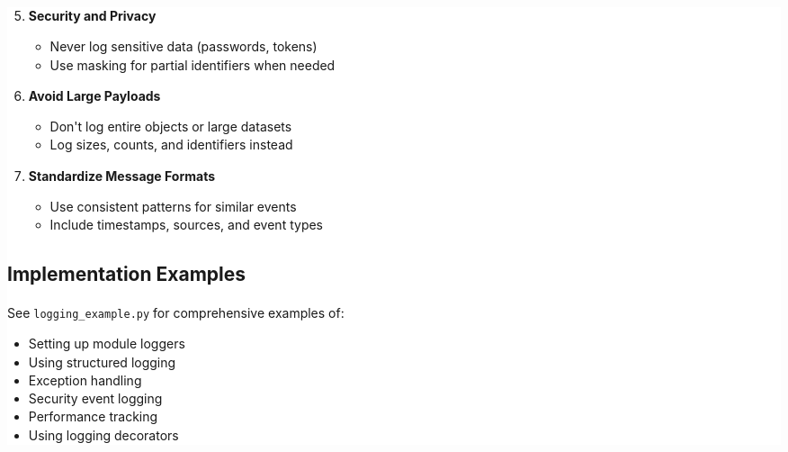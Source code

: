 5. **Security and Privacy**
   - Never log sensitive data (passwords, tokens)
   - Use masking for partial identifiers when needed

6. **Avoid Large Payloads**
   - Don't log entire objects or large datasets
   - Log sizes, counts, and identifiers instead

7. **Standardize Message Formats**
   - Use consistent patterns for similar events
   - Include timestamps, sources, and event types

## Implementation Examples

See `logging_example.py` for comprehensive examples of:
- Setting up module loggers
- Using structured logging
- Exception handling
- Security event logging
- Performance tracking
- Using logging decorators

